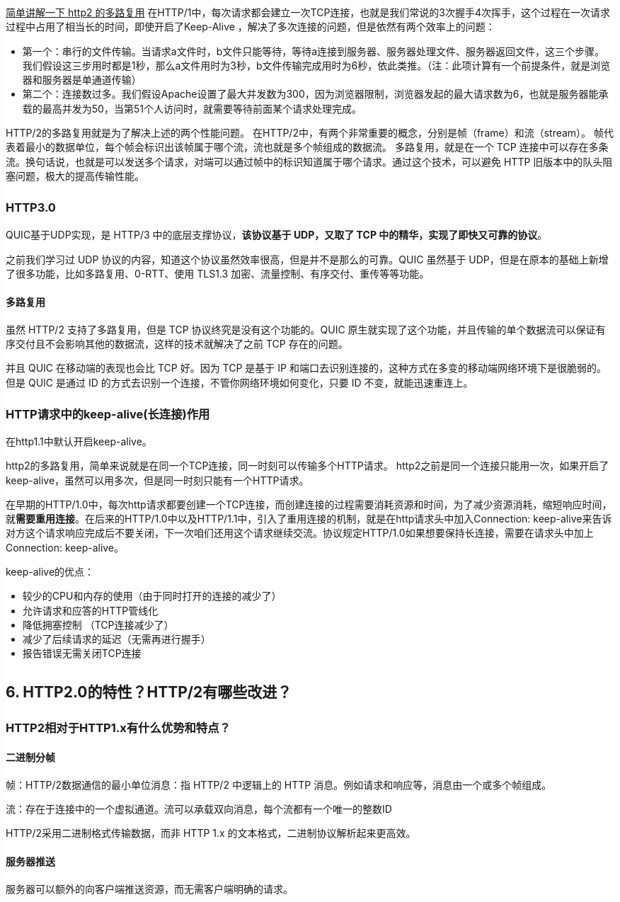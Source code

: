 [简单讲解一下 http2 的多路复用](https://github.com/ravencrown/noteBook/issues/16)
在HTTP/1中，每次请求都会建立一次TCP连接，也就是我们常说的3次握手4次挥手，这个过程在一次请求过程中占用了相当长的时间，即使开启了Keep-Alive ，解决了多次连接的问题，但是依然有两个效率上的问题：

* 第一个：串行的文件传输。当请求a文件时，b文件只能等待，等待a连接到服务器、服务器处理文件、服务器返回文件，这三个步骤。我们假设这三步用时都是1秒，那么a文件用时为3秒，b文件传输完成用时为6秒，依此类推。（注：此项计算有一个前提条件，就是浏览器和服务器是单通道传输）
* 第二个：连接数过多。我们假设Apache设置了最大并发数为300，因为浏览器限制，浏览器发起的最大请求数为6，也就是服务器能承载的最高并发为50，当第51个人访问时，就需要等待前面某个请求处理完成。

HTTP/2的多路复用就是为了解决上述的两个性能问题。
在HTTP/2中，有两个非常重要的概念，分别是帧（frame）和流（stream）。
帧代表着最小的数据单位，每个帧会标识出该帧属于哪个流，流也就是多个帧组成的数据流。
多路复用，就是在一个 TCP 连接中可以存在多条流。换句话说，也就是可以发送多个请求，对端可以通过帧中的标识知道属于哪个请求。通过这个技术，可以避免 HTTP 旧版本中的队头阻塞问题，极大的提高传输性能。
### HTTP3.0
QUIC基于UDP实现，是 HTTP/3 中的底层支撑协议，**该协议基于 UDP，又取了 TCP 中的精华，实现了即快又可靠的协议**。

之前我们学习过 UDP 协议的内容，知道这个协议虽然效率很高，但是并不是那么的可靠。QUIC 虽然基于 UDP，但是在原本的基础上新增了很多功能，比如多路复用、0-RTT、使用 TLS1.3 加密、流量控制、有序交付、重传等等功能。
#### 多路复用
虽然 HTTP/2 支持了多路复用，但是 TCP 协议终究是没有这个功能的。QUIC 原生就实现了这个功能，并且传输的单个数据流可以保证有序交付且不会影响其他的数据流，这样的技术就解决了之前 TCP 存在的问题。

并且 QUIC 在移动端的表现也会比 TCP 好。因为 TCP 是基于 IP 和端口去识别连接的，这种方式在多变的移动端网络环境下是很脆弱的。但是 QUIC 是通过 ID 的方式去识别一个连接，不管你网络环境如何变化，只要 ID 不变，就能迅速重连上。
### HTTP请求中的keep-alive(长连接)作用
在http1.1中默认开启keep-alive。

http2的多路复用，简单来说就是在同一个TCP连接，同一时刻可以传输多个HTTP请求。
http2之前是同一个连接只能用一次，如果开启了keep-alive，虽然可以用多次，但是同一时刻只能有一个HTTP请求。

在早期的HTTP/1.0中，每次http请求都要创建一个TCP连接，而创建连接的过程需要消耗资源和时间，为了减少资源消耗，缩短响应时间，就**需要重用连接**。在后来的HTTP/1.0中以及HTTP/1.1中，引入了重用连接的机制，就是在http请求头中加入Connection: keep-alive来告诉对方这个请求响应完成后不要关闭，下一次咱们还用这个请求继续交流。协议规定HTTP/1.0如果想要保持长连接，需要在请求头中加上Connection: keep-alive。

keep-alive的优点：
* 较少的CPU和内存的使用（由于同时打开的连接的减少了）
* 允许请求和应答的HTTP管线化
* 降低拥塞控制 （TCP连接减少了）
* 减少了后续请求的延迟（无需再进行握手）
* 报告错误无需关闭TCP连接

## 6. HTTP2.0的特性？HTTP/2有哪些改进？
### HTTP2相对于HTTP1.x有什么优势和特点？
#### 二进制分帧
帧：HTTP/2数据通信的最小单位消息：指 HTTP/2 中逻辑上的 HTTP 消息。例如请求和响应等，消息由一个或多个帧组成。

流：存在于连接中的一个虚拟通道。流可以承载双向消息，每个流都有一个唯一的整数ID

HTTP/2采用二进制格式传输数据，而非 HTTP 1.x 的文本格式，二进制协议解析起来更高效。

#### 服务器推送
服务器可以额外的向客户端推送资源，而无需客户端明确的请求。
